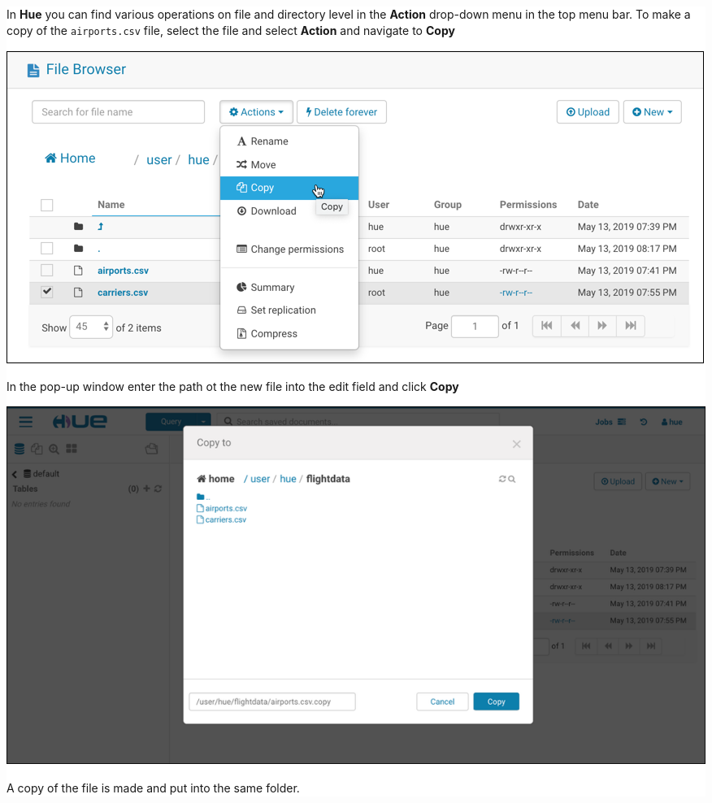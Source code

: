 In **Hue** you can find various operations on file and directory level in the **Action** drop-down menu in the top menu bar. To make a copy of the `airports.csv` file, select the file and select **Action** and navigate to **Copy**

![Alt Image Text](./images/hue-copy.png "Hue Copy File")

In the pop-up window enter the path ot the new file into the edit field and click **Copy**

![Alt Image Text](./images/hue-copy-2.png "Hue Copy File")

A copy of the file is made and put into the same folder. 
